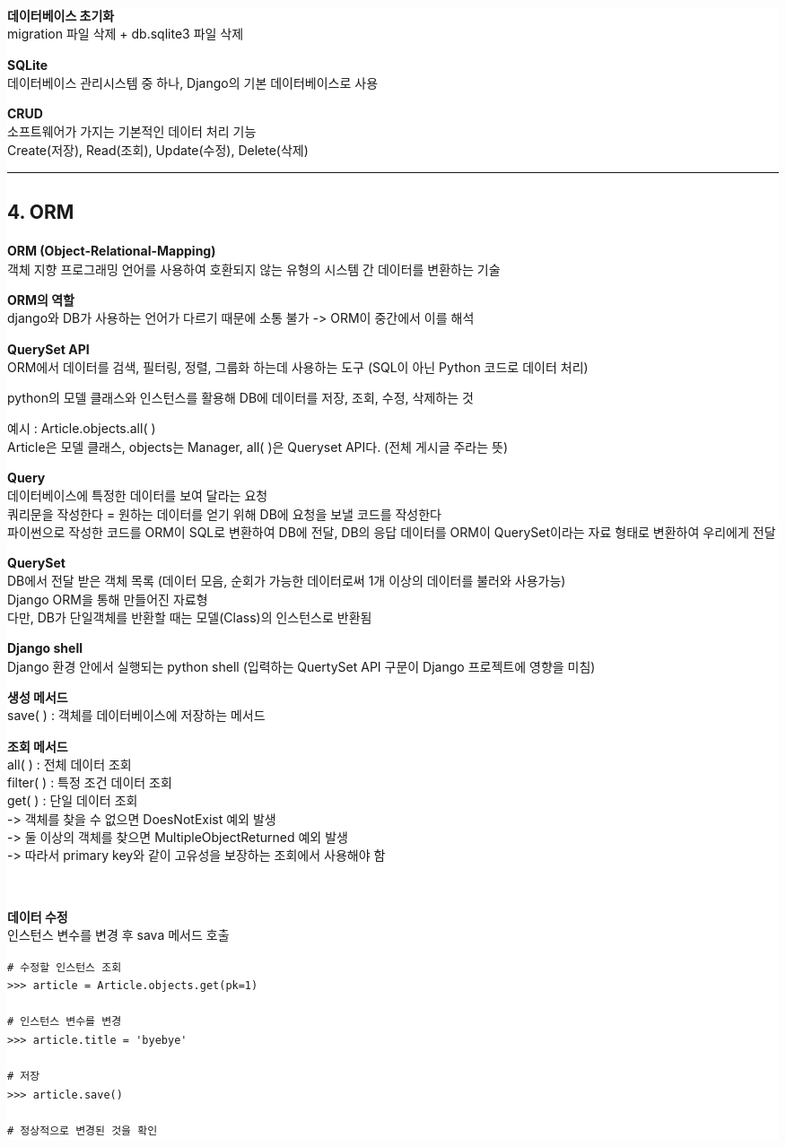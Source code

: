 **데이터베이스 초기화**  
migration 파일 삭제 + db.sqlite3 파일 삭제  

**SQLite**  
데이터베이스 관리시스템 중 하나, Django의 기본 데이터베이스로 사용  

**CRUD**  
소프트웨어가 가지는 기본적인 데이터 처리 기능  
Create(저장), Read(조회), Update(수정), Delete(삭제)  


---




## **4. ORM**

**ORM (Object-Relational-Mapping)**  
객체 지향 프로그래밍 언어를 사용하여 호환되지 않는 유형의 시스템 간 데이터를 변환하는 기술

**ORM의 역할**  
django와 DB가 사용하는 언어가 다르기 때문에 소통 불가 -> ORM이 중간에서 이를 해석

**QuerySet API**  
ORM에서 데이터를 검색, 필터링, 정렬, 그룹화 하는데 사용하는 도구 (SQL이 아닌 Python 코드로 데이터 처리)   

python의 모델 클래스와 인스턴스를 활용해 DB에 데이터를 저장, 조회, 수정, 삭제하는 것 

예시 : Article.objects.all( )  
Article은 모델 클래스, objects는 Manager, all( )은 Queryset API다. (전체 게시글 주라는 뜻)

**Query**  
데이터베이스에 특정한 데이터를 보여 달라는 요청  
쿼리문을 작성한다 = 원하는 데이터를 얻기 위해 DB에 요청을 보낼 코드를 작성한다  
파이썬으로 작성한 코드를 ORM이 SQL로 변환하여 DB에 전달, DB의 응답 데이터를 ORM이 QuerySet이라는 자료 형태로 변환하여 우리에게 전달  

**QuerySet**  
DB에서 전달 받은 객체 목록 (데이터 모음, 순회가 가능한 데이터로써 1개 이상의 데이터를 불러와 사용가능)    
Django ORM을 통해 만들어진 자료형  
다만, DB가 단일객체를 반환할 때는 모델(Class)의 인스턴스로 반환됨  

**Django shell**  
Django 환경 안에서 실행되는 python shell (입력하는 QuertySet API 구문이 Django 프로젝트에 영향을 미침)  

**생성 메서드**   
save( ) : 객체를 데이터베이스에 저장하는 메서드

**조회 메서드**   
all( ) : 전체 데이터 조회  
filter( ) : 특정 조건 데이터 조회   
get( ) : 단일 데이터 조회  
-> 객체를 찾을 수 없으면 DoesNotExist 예외 발생  
-> 둘 이상의 객체를 찾으면 MultipleObjectReturned 예외 발생  
-> 따라서 primary key와 같이 고유성을 보장하는 조회에서 사용해야 함

&nbsp;

**데이터 수정**  
인스턴스 변수를 변경 후 sava 메서드 호출  
```html
# 수정할 인스턴스 조회
>>> article = Article.objects.get(pk=1)  

# 인스턴스 변수를 변경
>>> article.title = 'byebye'

# 저장
>>> article.save()

# 정상적으로 변경된 것을 확인
```